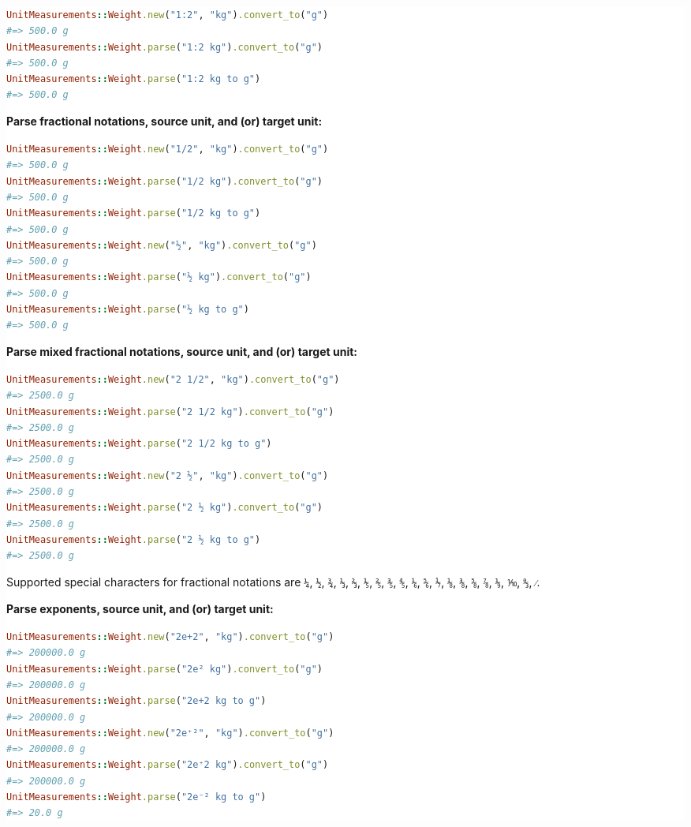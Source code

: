 ```ruby
UnitMeasurements::Weight.new("1:2", "kg").convert_to("g")
#=> 500.0 g
UnitMeasurements::Weight.parse("1:2 kg").convert_to("g")
#=> 500.0 g
UnitMeasurements::Weight.parse("1:2 kg to g")
#=> 500.0 g
```

**Parse fractional notations, source unit, and (or) target unit:**

```ruby
UnitMeasurements::Weight.new("1/2", "kg").convert_to("g")
#=> 500.0 g
UnitMeasurements::Weight.parse("1/2 kg").convert_to("g")
#=> 500.0 g
UnitMeasurements::Weight.parse("1/2 kg to g")
#=> 500.0 g
UnitMeasurements::Weight.new("½", "kg").convert_to("g")
#=> 500.0 g
UnitMeasurements::Weight.parse("½ kg").convert_to("g")
#=> 500.0 g
UnitMeasurements::Weight.parse("½ kg to g")
#=> 500.0 g
```

**Parse mixed fractional notations, source unit, and (or) target unit:**

```ruby
UnitMeasurements::Weight.new("2 1/2", "kg").convert_to("g")
#=> 2500.0 g
UnitMeasurements::Weight.parse("2 1/2 kg").convert_to("g")
#=> 2500.0 g
UnitMeasurements::Weight.parse("2 1/2 kg to g")
#=> 2500.0 g
UnitMeasurements::Weight.new("2 ½", "kg").convert_to("g")
#=> 2500.0 g
UnitMeasurements::Weight.parse("2 ½ kg").convert_to("g")
#=> 2500.0 g
UnitMeasurements::Weight.parse("2 ½ kg to g")
#=> 2500.0 g
```

Supported special characters for fractional notations are `¼`, `½`, `¾`, `⅓`, `⅔`, `⅕`, `⅖`, `⅗`, `⅘`, `⅙`, `⅚`, `⅐`, `⅛`, `⅜`, `⅝`, `⅞`, `⅑`, `⅒`, `↉`, `⁄`.

**Parse exponents, source unit, and (or) target unit:**

```ruby
UnitMeasurements::Weight.new("2e+2", "kg").convert_to("g")
#=> 200000.0 g
UnitMeasurements::Weight.parse("2e² kg").convert_to("g")
#=> 200000.0 g
UnitMeasurements::Weight.parse("2e+2 kg to g")
#=> 200000.0 g
UnitMeasurements::Weight.new("2e⁺²", "kg").convert_to("g")
#=> 200000.0 g
UnitMeasurements::Weight.parse("2e⁺2 kg").convert_to("g")
#=> 200000.0 g
UnitMeasurements::Weight.parse("2e⁻² kg to g")
#=> 20.0 g
```
